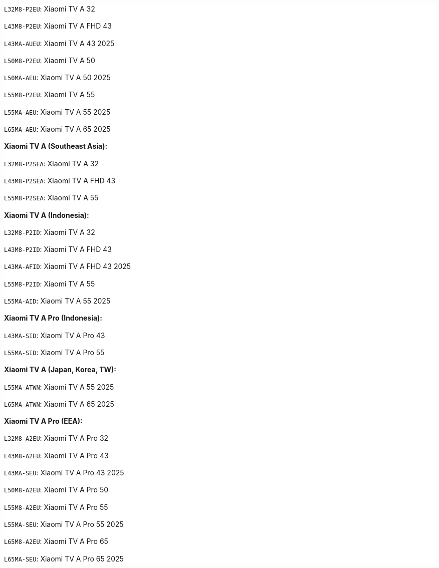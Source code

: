 `L32M8-P2EU`: Xiaomi TV A 32

`L43M8-P2EU`: Xiaomi TV A FHD 43

`L43MA-AUEU`: Xiaomi TV A 43 2025

`L50M8-P2EU`: Xiaomi TV A 50

`L50MA-AEU`: Xiaomi TV A 50 2025

`L55M8-P2EU`: Xiaomi TV A 55

`L55MA-AEU`: Xiaomi TV A 55 2025

`L65MA-AEU`: Xiaomi TV A 65 2025

**Xiaomi TV A (Southeast Asia):**

`L32M8-P2SEA`: Xiaomi TV A 32

`L43M8-P2SEA`: Xiaomi TV A FHD 43

`L55M8-P2SEA`: Xiaomi TV A 55

**Xiaomi TV A (Indonesia):**

`L32M8-P2ID`: Xiaomi TV A 32

`L43M8-P2ID`: Xiaomi TV A FHD 43

`L43MA-AFID`: Xiaomi TV A FHD 43 2025

`L55M8-P2ID`: Xiaomi TV A 55

`L55MA-AID`: Xiaomi TV A 55 2025

**Xiaomi TV A Pro (Indonesia):**

`L43MA-SID`: Xiaomi TV A Pro 43

`L55MA-SID`: Xiaomi TV A Pro 55

**Xiaomi TV A (Japan, Korea, TW):**

`L55MA-ATWN`: Xiaomi TV A 55 2025

`L65MA-ATWN`: Xiaomi TV A 65 2025

**Xiaomi TV A Pro (EEA):**

`L32M8-A2EU`: Xiaomi TV A Pro 32

`L43M8-A2EU`: Xiaomi TV A Pro 43

`L43MA-SEU`: Xiaomi TV A Pro 43 2025

`L50M8-A2EU`: Xiaomi TV A Pro 50

`L55M8-A2EU`: Xiaomi TV A Pro 55

`L55MA-SEU`: Xiaomi TV A Pro 55 2025

`L65M8-A2EU`: Xiaomi TV A Pro 65

`L65MA-SEU`: Xiaomi TV A Pro 65 2025
